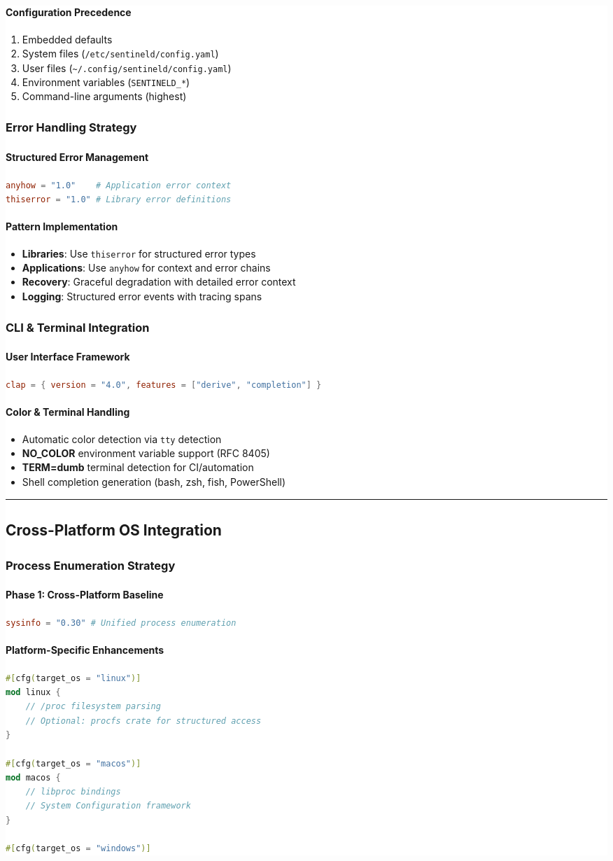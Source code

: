 #### Configuration Precedence

1. Embedded defaults
2. System files (`/etc/sentineld/config.yaml`)
3. User files (`~/.config/sentineld/config.yaml`)
4. Environment variables (`SENTINELD_*`)
5. Command-line arguments (highest)

### Error Handling Strategy

#### Structured Error Management

```toml
anyhow = "1.0"    # Application error context
thiserror = "1.0" # Library error definitions
```

#### Pattern Implementation

- **Libraries**: Use `thiserror` for structured error types
- **Applications**: Use `anyhow` for context and error chains
- **Recovery**: Graceful degradation with detailed error context
- **Logging**: Structured error events with tracing spans

### CLI & Terminal Integration

#### User Interface Framework

```toml
clap = { version = "4.0", features = ["derive", "completion"] }
```

#### Color & Terminal Handling

- Automatic color detection via `tty` detection
- **NO_COLOR** environment variable support (RFC 8405)
- **TERM=dumb** terminal detection for CI/automation
- Shell completion generation (bash, zsh, fish, PowerShell)

---

## Cross-Platform OS Integration

### Process Enumeration Strategy

#### Phase 1: Cross-Platform Baseline

```toml
sysinfo = "0.30" # Unified process enumeration
```

#### Platform-Specific Enhancements

```rust
#[cfg(target_os = "linux")]
mod linux {
    // /proc filesystem parsing
    // Optional: procfs crate for structured access
}

#[cfg(target_os = "macos")]
mod macos {
    // libproc bindings
    // System Configuration framework
}

#[cfg(target_os = "windows")]
```